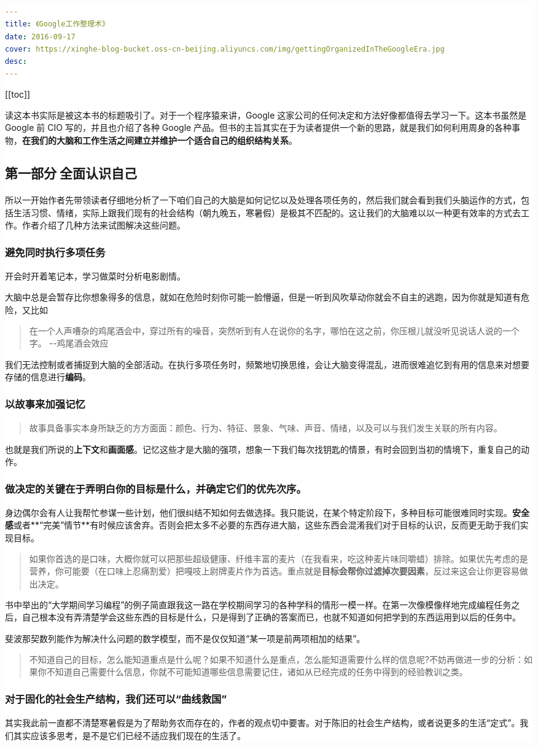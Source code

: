 ```yaml
---
title: 《Google工作整理术》
date: 2016-09-17
cover: https://xinghe-blog-bucket.oss-cn-beijing.aliyuncs.com/img/gettingOrganizedInTheGoogleEra.jpg
desc: 
---
```


[[toc]]

读这本书实际是被这本书的标题吸引了。对于一个程序猿来讲，Google 这家公司的任何决定和方法好像都值得去学习一下。这本书虽然是 Google 前 CIO 写的，并且也介绍了各种 Google 产品。但书的主旨其实在于为读者提供一个新的思路，就是我们如何利用周身的各种事物，**在我们的大脑和工作生活之间建立并维护一个适合自己的组织结构关系**。


## 第一部分 全面认识自己

所以一开始作者先带领读者仔细地分析了一下咱们自己的大脑是如何记忆以及处理各项任务的，然后我们就会看到我们头脑运作的方式，包括生活习惯、情绪，实际上跟我们现有的社会结构（朝九晚五，寒暑假）是极其不匹配的。这让我们的大脑难以以一种更有效率的方式去工作。作者介绍了几种方法来试图解决这些问题。

### 避免同时执行多项任务

开会时开着笔记本，学习做菜时分析电影剧情。

大脑中总是会暂存比你想象得多的信息，就如在危险时刻你可能一脸懵逼，但是一听到风吹草动你就会不自主的逃跑，因为你就是知道有危险，又比如

> 在一个人声嘈杂的鸡尾酒会中，穿过所有的噪音，突然听到有人在说你的名字，哪怕在这之前，你压根儿就没听见说话人说的一个字。 --鸡尾酒会效应

我们无法控制或者捕捉到大脑的全部活动。在执行多项任务时，频繁地切换思维，会让大脑变得混乱，进而很难追忆到有用的信息来对想要存储的信息进行**编码**。

### 以故事来加强记忆

> 故事具备事实本身所缺乏的方方面面：颜色、行为、特征、景象、气味、声音、情绪，以及可以与我们发生关联的所有内容。

也就是我们所说的**上下文**和**画面感**。记忆这些才是大脑的强项，想象一下我们每次找钥匙的情景，有时会回到当初的情境下，重复自己的动作。

### 做决定的关键在于弄明白你的目标是什么，并确定它们的优先次序。

身边偶尔会有人让我帮忙参谋一些计划，他们很纠结不知如何去做选择。我只能说，在某个特定阶段下，多种目标可能很难同时实现。**安全感**或者**“完美”情节**有时候应该舍弃。否则会把太多不必要的东西存进大脑，这些东西会混淆我们对于目标的认识，反而更无助于我们实现目标。

> 如果你首选的是口味，大概你就可以把那些超级健康、纤维丰富的麦片（在我看来，吃这种麦片味同嚼蜡）排除。如果优先考虑的是营养，你可能要（在口味上忍痛割爱）把嘎吱上尉牌麦片作为首选。重点就是**目标会帮你过滤掉次要因素**，反过来这会让你更容易做出决定。

书中举出的“大学期间学习编程”的例子简直跟我这一路在学校期间学习的各种学科的情形一模一样。在第一次像模像样地完成编程任务之后，自己根本没有弄清楚学会这些东西的目标是什么，只是得到了正确的答案而已，也就不知道如何把学到的东西运用到以后的任务中。

斐波那契数列能作为解决什么问题的数学模型，而不是仅仅知道“某一项是前两项相加的结果”。

> 不知道自己的目标，怎么能知道重点是什么呢？如果不知道什么是重点，怎么能知道需要什么样的信息呢?不妨再做进一步的分析：如果你不知道自己需要什么信息，你就不可能知道哪些信息需要记住，诸如从已经完成的任务中得到的经验教训之类。

### 对于固化的社会生产结构，我们还可以“曲线救国”

其实我此前一直都不清楚寒暑假是为了帮助务农而存在的，作者的观点切中要害。对于陈旧的社会生产结构，或者说更多的生活“定式”。我们其实应该多思考，是不是它们已经不适应我们现在的生活了。

